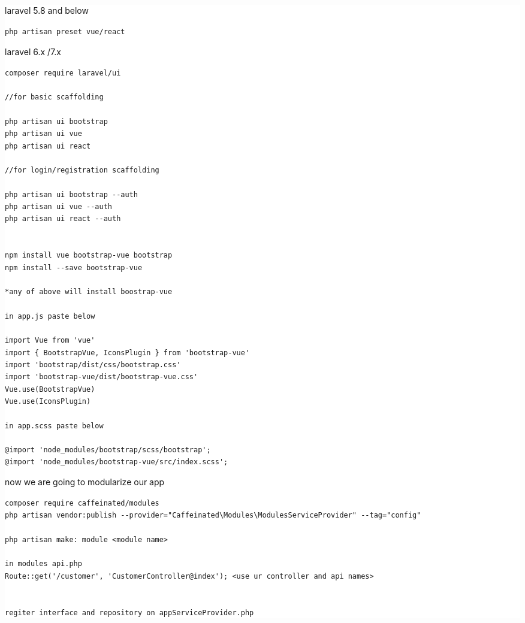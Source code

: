 laravel 5.8 and below

```
php artisan preset vue/react
```

laravel 6.x /7.x

```
composer require laravel/ui

//for basic scaffolding

php artisan ui bootstrap
php artisan ui vue
php artisan ui react

//for login/registration scaffolding

php artisan ui bootstrap --auth
php artisan ui vue --auth
php artisan ui react --auth


npm install vue bootstrap-vue bootstrap
npm install --save bootstrap-vue

*any of above will install boostrap-vue

in app.js paste below

import Vue from 'vue'
import { BootstrapVue, IconsPlugin } from 'bootstrap-vue'
import 'bootstrap/dist/css/bootstrap.css'
import 'bootstrap-vue/dist/bootstrap-vue.css'
Vue.use(BootstrapVue)
Vue.use(IconsPlugin)

in app.scss paste below

@import 'node_modules/bootstrap/scss/bootstrap';
@import 'node_modules/bootstrap-vue/src/index.scss';
```


now we are going to modularize our app

```
composer require caffeinated/modules
php artisan vendor:publish --provider="Caffeinated\Modules\ModulesServiceProvider" --tag="config"

php artisan make: module <module name>

in modules api.php
Route::get('/customer', 'CustomerController@index'); <use ur controller and api names>


regiter interface and repository on appServiceProvider.php
```
